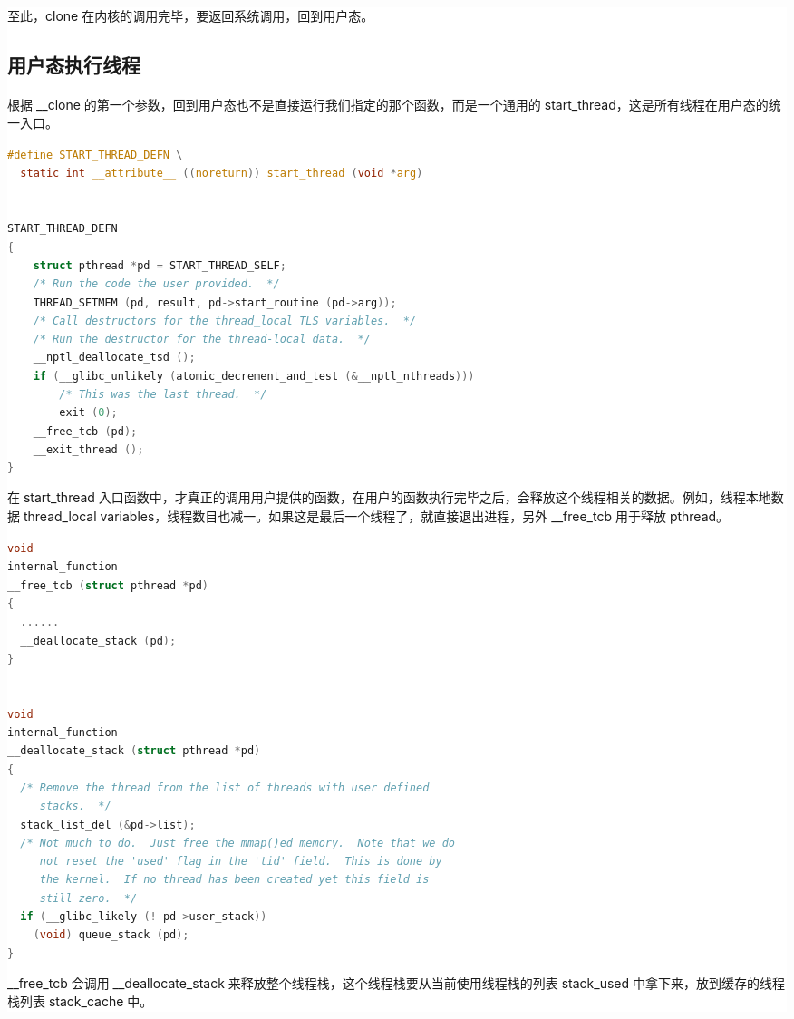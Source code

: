 
至此，clone 在内核的调用完毕，要返回系统调用，回到用户态。

## 用户态执行线程

根据 __clone 的第一个参数，回到用户态也不是直接运行我们指定的那个函数，而是一个通用的 start_thread，这是所有线程在用户态的统一入口。

```c
#define START_THREAD_DEFN \
  static int __attribute__ ((noreturn)) start_thread (void *arg)


START_THREAD_DEFN
{
    struct pthread *pd = START_THREAD_SELF;
    /* Run the code the user provided.  */
    THREAD_SETMEM (pd, result, pd->start_routine (pd->arg));
    /* Call destructors for the thread_local TLS variables.  */
    /* Run the destructor for the thread-local data.  */
    __nptl_deallocate_tsd ();
    if (__glibc_unlikely (atomic_decrement_and_test (&__nptl_nthreads)))
        /* This was the last thread.  */
        exit (0);
    __free_tcb (pd);
    __exit_thread ();
}
```
在 start_thread 入口函数中，才真正的调用用户提供的函数，在用户的函数执行完毕之后，会释放这个线程相关的数据。例如，线程本地数据 thread_local variables，线程数目也减一。如果这是最后一个线程了，就直接退出进程，另外 __free_tcb 用于释放 pthread。
```c
void
internal_function
__free_tcb (struct pthread *pd)
{
  ......
  __deallocate_stack (pd);
}


void
internal_function
__deallocate_stack (struct pthread *pd)
{
  /* Remove the thread from the list of threads with user defined
     stacks.  */
  stack_list_del (&pd->list);
  /* Not much to do.  Just free the mmap()ed memory.  Note that we do
     not reset the 'used' flag in the 'tid' field.  This is done by
     the kernel.  If no thread has been created yet this field is
     still zero.  */
  if (__glibc_likely (! pd->user_stack))
    (void) queue_stack (pd);
}
```
__free_tcb 会调用 __deallocate_stack 来释放整个线程栈，这个线程栈要从当前使用线程栈的列表 stack_used 中拿下来，放到缓存的线程栈列表 stack_cache 中。
